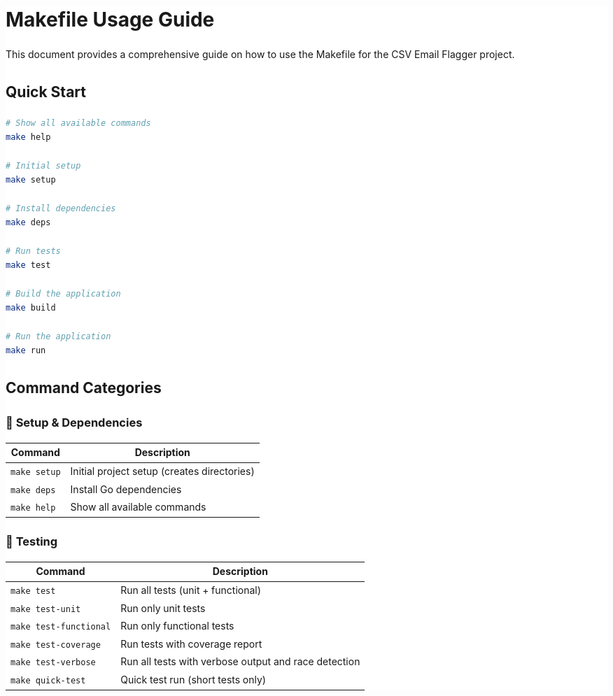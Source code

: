 # Makefile Usage Guide

This document provides a comprehensive guide on how to use the Makefile for the CSV Email Flagger project.

## Quick Start

```bash
# Show all available commands
make help

# Initial setup
make setup

# Install dependencies
make deps

# Run tests
make test

# Build the application
make build

# Run the application
make run
```

## Command Categories

### 🚀 **Setup & Dependencies**

| Command | Description |
|---------|-------------|
| `make setup` | Initial project setup (creates directories) |
| `make deps` | Install Go dependencies |
| `make help` | Show all available commands |

### 🧪 **Testing**

| Command | Description |
|---------|-------------|
| `make test` | Run all tests (unit + functional) |
| `make test-unit` | Run only unit tests |
| `make test-functional` | Run only functional tests |
| `make test-coverage` | Run tests with coverage report |
| `make test-verbose` | Run all tests with verbose output and race detection |
| `make quick-test` | Quick test run (short tests only) |

